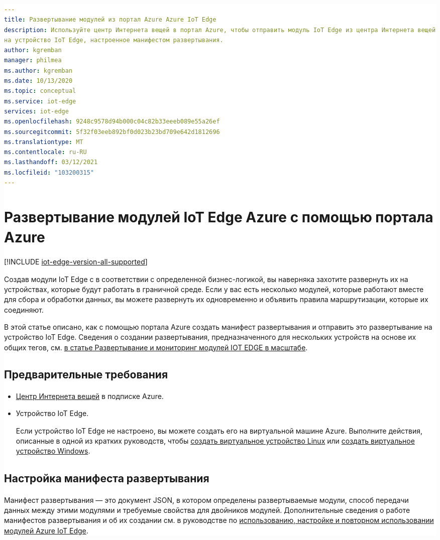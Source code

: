 ```yaml
---
title: Развертывание модулей из портал Azure Azure IoT Edge
description: Используйте центр Интернета вещей в портал Azure, чтобы отправить модуль IoT Edge из центра Интернета вещей на устройство IoT Edge, настроенное манифестом развертывания.
author: kgremban
manager: philmea
ms.author: kgremban
ms.date: 10/13/2020
ms.topic: conceptual
ms.service: iot-edge
services: iot-edge
ms.openlocfilehash: 9248c9578d94b000c04c82b33eeeb089e55a26ef
ms.sourcegitcommit: 5f32f03eeb892bf0d023b23bd709e642d1812696
ms.translationtype: MT
ms.contentlocale: ru-RU
ms.lasthandoff: 03/12/2021
ms.locfileid: "103200315"
---
```

# <a name="deploy-azure-iot-edge-modules-from-the-azure-portal"></a>Развертывание модулей IoT Edge Azure с помощью портала Azure

[!INCLUDE [iot-edge-version-all-supported](../../includes/iot-edge-version-all-supported.md)]

Создав модули IoT Edge с в соответствии с определенной бизнес-логикой, вы наверняка захотите развернуть их на устройствах, которые будут работать в граничной среде. Если у вас есть несколько модулей, которые работают вместе для сбора и обработки данных, вы можете развернуть их одновременно и объявить правила маршрутизации, которые их соединяют.

В этой статье описано, как с помощью портала Azure создать манифест развертывания и отправить это развертывание на устройство IoT Edge. Сведения о создании развертывания, предназначенного для нескольких устройств на основе их общих тегов, см. [в статье Развертывание и мониторинг модулей IOT EDGE в масштабе](how-to-deploy-at-scale.md).

## <a name="prerequisites"></a>Предварительные требования

* [Центр Интернета вещей](../iot-hub/iot-hub-create-through-portal.md) в подписке Azure.
* Устройство IoT Edge.

  Если устройство IoT Edge не настроено, вы можете создать его на виртуальной машине Azure. Выполните действия, описанные в одной из кратких руководств, чтобы [создать виртуальное устройство Linux](quickstart-linux.md) или [создать виртуальное устройство Windows](quickstart.md).

## <a name="configure-a-deployment-manifest"></a>Настройка манифеста развертывания

Манифест развертывания — это документ JSON, в котором определены развертываемые модули, способ передачи данных между этими модулями и требуемые свойства для двойников модулей. Дополнительные сведения о работе манифестов развертывания и об их создании см. в руководстве по [использованию, настройке и повторном использовании модулей Azure IoT Edge](module-composition.md).

